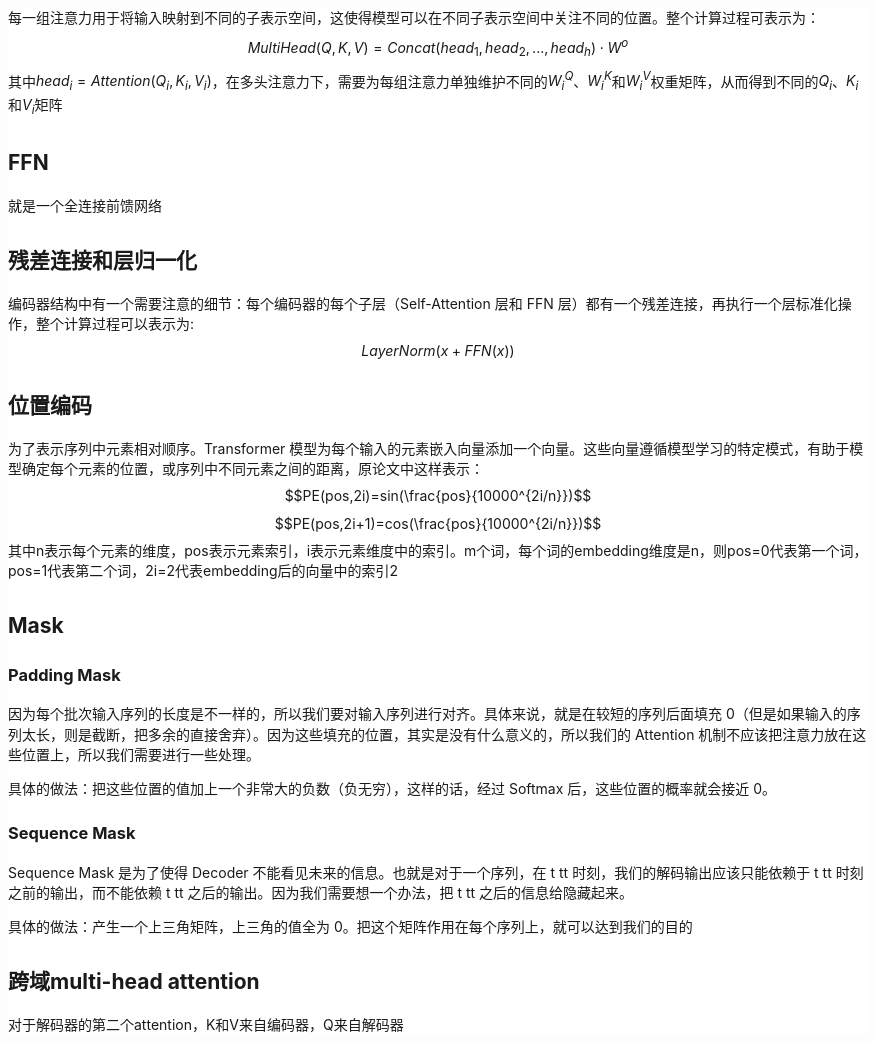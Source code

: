 每一组注意力用于将输入映射到不同的子表示空间，这使得模型可以在不同子表示空间中关注不同的位置。整个计算过程可表示为：
$$MultiHead(Q,K,V)=Concat(head_1,head_2,...,head_h) \cdot W^o$$
其中$head_i=Attention(Q_i,K_i,V_i)$，在多头注意力下，需要为每组注意力单独维护不同的$W^Q_i$、$W^K_i$和$W^V_i$权重矩阵，从而得到不同的$Q_i$、$K_i$和$V_i$矩阵

## FFN
就是一个全连接前馈网络
## 残差连接和层归一化
编码器结构中有一个需要注意的细节：每个编码器的每个子层（Self-Attention 层和 FFN 层）都有一个残差连接，再执行一个层标准化操作，整个计算过程可以表示为:
$$LayerNorm(x+FFN(x))$$
## 位置编码
为了表示序列中元素相对顺序。Transformer 模型为每个输入的元素嵌入向量添加一个向量。这些向量遵循模型学习的特定模式，有助于模型确定每个元素的位置，或序列中不同元素之间的距离，原论文中这样表示：
$$PE(pos,2i)=sin(\frac{pos}{10000^{2i/n}})$$
$$PE(pos,2i+1)=cos(\frac{pos}{10000^{2i/n}})$$
其中n表示每个元素的维度，pos表示元素索引，i表示元素维度中的索引。m个词，每个词的embedding维度是n，则pos=0代表第一个词，pos=1代表第二个词，2i=2代表embedding后的向量中的索引2

## Mask
### Padding Mask
因为每个批次输入序列的长度是不一样的，所以我们要对输入序列进行对齐。具体来说，就是在较短的序列后面填充 0（但是如果输入的序列太长，则是截断，把多余的直接舍弃）。因为这些填充的位置，其实是没有什么意义的，所以我们的 Attention 机制不应该把注意力放在这些位置上，所以我们需要进行一些处理。

具体的做法：把这些位置的值加上一个非常大的负数（负无穷），这样的话，经过 Softmax 后，这些位置的概率就会接近 0。
### Sequence Mask
Sequence Mask 是为了使得 Decoder 不能看见未来的信息。也就是对于一个序列，在 t tt 时刻，我们的解码输出应该只能依赖于 t tt 时刻之前的输出，而不能依赖 t tt 之后的输出。因为我们需要想一个办法，把 t tt 之后的信息给隐藏起来。

具体的做法：产生一个上三角矩阵，上三角的值全为 0。把这个矩阵作用在每个序列上，就可以达到我们的目的

## 跨域multi-head attention
对于解码器的第二个attention，K和V来自编码器，Q来自解码器






